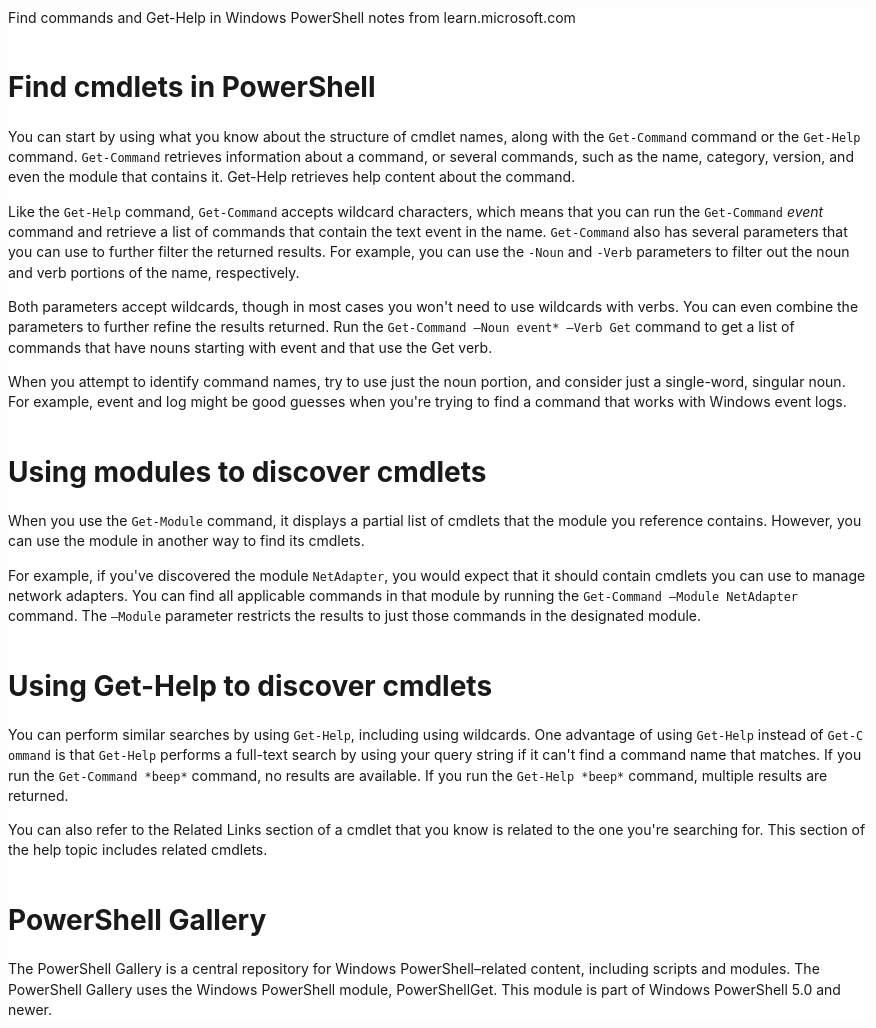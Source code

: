 Find commands and Get-Help in Windows PowerShell notes from learn.microsoft.com

# Find cmdlets in PowerShell

You can start by using what you know about the structure of cmdlet names, along with the `Get-Command` command or the `Get-Help` command. `Get-Command` retrieves information about a command, or several commands, such as the name, category, version, and even the module that contains it. Get-Help retrieves help content about the command.

Like the `Get-Help` command, `Get-Command` accepts wildcard characters, which means that you can run the `Get-Command` *event* command and retrieve a list of commands that contain the text event in the name. `Get-Command` also has several parameters that you can use to further filter the returned results. For example, you can use the `-Noun` and `-Verb` parameters to filter out the noun and verb portions of the name, respectively.

Both parameters accept wildcards, though in most cases you won't need to use wildcards with verbs. You can even combine the parameters to further refine the results returned. Run the `Get-Command –Noun event* –Verb Get` command to get a list of commands that have nouns starting with event and that use the Get verb.

When you attempt to identify command names, try to use just the noun portion, and consider just a single-word, singular noun. For example, event and log might be good guesses when you're trying to find a command that works with Windows event logs.

# Using modules to discover cmdlets

When you use the `Get-Module` command, it displays a partial list of cmdlets that the module you reference contains. However, you can use the module in another way to find its cmdlets.

For example, if you've discovered the module `NetAdapter`, you would expect that it should contain cmdlets you can use to manage network adapters. You can find all applicable commands in that module by running the `Get-Command –Module NetAdapter` command. The `–Module` parameter restricts the results to just those commands in the designated module.

# Using Get-Help to discover cmdlets

You can perform similar searches by using `Get-Help`, including using wildcards. One advantage of using `Get-Help` instead of `Get-Command` is that `Get-Help` performs a full-text search by using your query string if it can't find a command name that matches. If you run the `Get-Command *beep*` command, no results are available. If you run the `Get-Help *beep*` command, multiple results are returned.

You can also refer to the Related Links section of a cmdlet that you know is related to the one you're searching for. This section of the help topic includes related cmdlets.

# PowerShell Gallery

The PowerShell Gallery is a central repository for Windows PowerShell–related content, including scripts and modules. The PowerShell Gallery uses the Windows PowerShell module, PowerShellGet. This module is part of Windows PowerShell 5.0 and newer.
